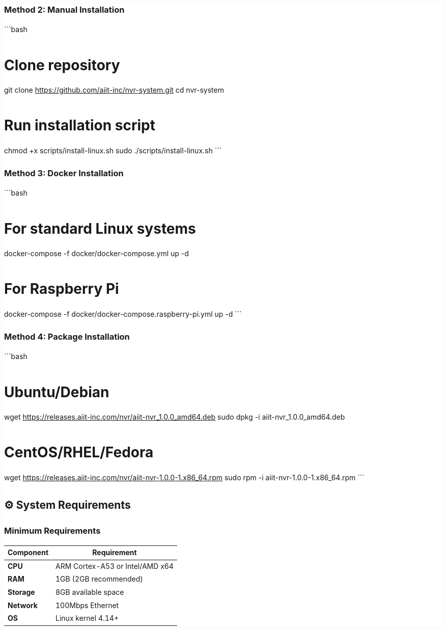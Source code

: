 ### **Method 2: Manual Installation**
\`\`\`bash
# Clone repository
git clone https://github.com/aiit-inc/nvr-system.git
cd nvr-system

# Run installation script
chmod +x scripts/install-linux.sh
sudo ./scripts/install-linux.sh
\`\`\`

### **Method 3: Docker Installation**
\`\`\`bash
# For standard Linux systems
docker-compose -f docker/docker-compose.yml up -d

# For Raspberry Pi
docker-compose -f docker/docker-compose.raspberry-pi.yml up -d
\`\`\`

### **Method 4: Package Installation**
\`\`\`bash
# Ubuntu/Debian
wget https://releases.aiit-inc.com/nvr/aiit-nvr_1.0.0_amd64.deb
sudo dpkg -i aiit-nvr_1.0.0_amd64.deb

# CentOS/RHEL/Fedora
wget https://releases.aiit-inc.com/nvr/aiit-nvr-1.0.0-1.x86_64.rpm
sudo rpm -i aiit-nvr-1.0.0-1.x86_64.rpm
\`\`\`

## ⚙️ **System Requirements**

### **Minimum Requirements**
| Component | Requirement |
|-----------|-------------|
| **CPU** | ARM Cortex-A53 or Intel/AMD x64 |
| **RAM** | 1GB (2GB recommended) |
| **Storage** | 8GB available space |
| **Network** | 100Mbps Ethernet |
| **OS** | Linux kernel 4.14+ |
